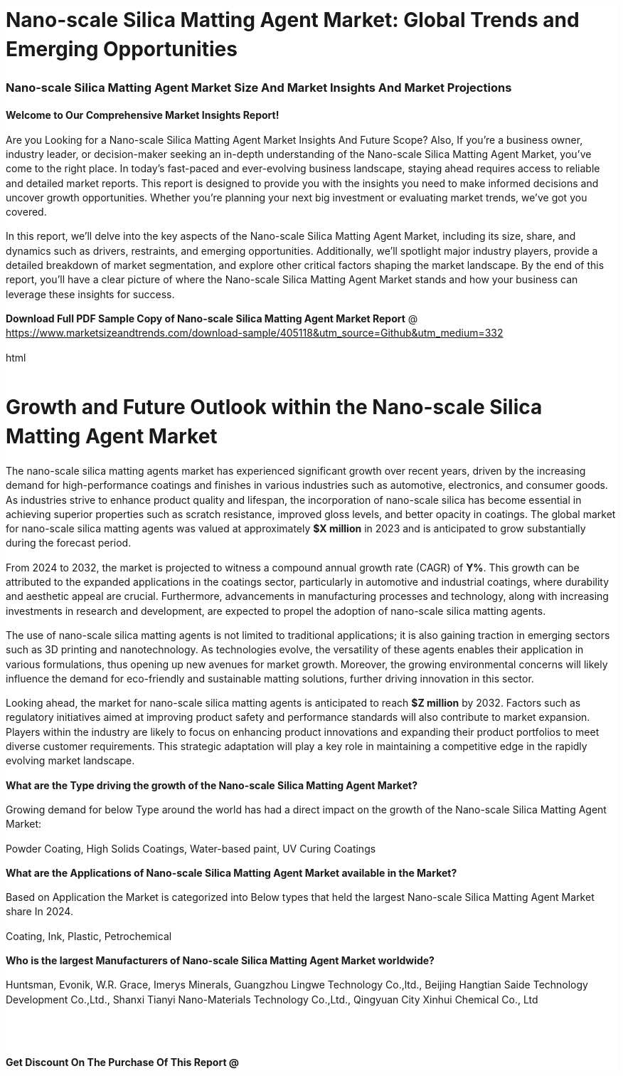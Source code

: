 <h1> Nano-scale Silica Matting Agent Market: Global Trends and Emerging Opportunities</h1><div class="" data-test-id=""><h3><span class="">Nano-scale Silica Matting Agent Market Size And Market Insights And Market Projections</span></h3></div><div class="" data-test-id=""><p><strong>Welcome to Our Comprehensive Market Insights Report!</strong></p><p>Are you Looking for a Nano-scale Silica Matting Agent Market Insights And Future Scope? Also, If you&rsquo;re a business owner, industry leader, or decision-maker seeking an in-depth understanding of the Nano-scale Silica Matting Agent Market, you&rsquo;ve come to the right place. In today&rsquo;s fast-paced and ever-evolving business landscape, staying ahead requires access to reliable and detailed market reports. This report is designed to provide you with the insights you need to make informed decisions and uncover growth opportunities. Whether you&rsquo;re planning your next big investment or evaluating market trends, we&rsquo;ve got you covered.</p><p>In this report, we&rsquo;ll delve into the key aspects of the Nano-scale Silica Matting Agent Market, including its size, share, and dynamics such as drivers, restraints, and emerging opportunities. Additionally, we&rsquo;ll spotlight major industry players, provide a detailed breakdown of market segmentation, and explore other critical factors shaping the market landscape. By the end of this report, you&rsquo;ll have a clear picture of where the Nano-scale Silica Matting Agent Market stands and how your business can leverage these insights for success.</p><p><strong>Download Full PDF Sample Copy of Nano-scale Silica Matting Agent Market Report</strong> @ <a href="https://www.marketsizeandtrends.com/download-sample/405118&utm_source=Github&utm_medium=332" target="_blank">https://www.marketsizeandtrends.com/download-sample/405118&utm_source=Github&utm_medium=332</a></p></div><div class="" data-test-id=""><p><span class="">html<div> <h1>Growth and Future Outlook within the Nano-scale Silica Matting Agent Market</h1> <p>The nano-scale silica matting agents market has experienced significant growth over recent years, driven by the increasing demand for high-performance coatings and finishes in various industries such as automotive, electronics, and consumer goods. As industries strive to enhance product quality and lifespan, the incorporation of nano-scale silica has become essential in achieving superior properties such as scratch resistance, improved gloss levels, and better opacity in coatings. The global market for nano-scale silica matting agents was valued at approximately <strong>$X million</strong> in 2023 and is anticipated to grow substantially during the forecast period.</p> <p>From 2024 to 2032, the market is projected to witness a compound annual growth rate (CAGR) of <strong>Y%</strong>. This growth can be attributed to the expanded applications in the coatings sector, particularly in automotive and industrial coatings, where durability and aesthetic appeal are crucial. Furthermore, advancements in manufacturing processes and technology, along with increasing investments in research and development, are expected to propel the adoption of nano-scale silica matting agents.</p> <p><strong></strong></p> <p>The use of nano-scale silica matting agents is not limited to traditional applications; it is also gaining traction in emerging sectors such as 3D printing and nanotechnology. As technologies evolve, the versatility of these agents enables their application in various formulations, thus opening up new avenues for market growth. Moreover, the growing environmental concerns will likely influence the demand for eco-friendly and sustainable matting solutions, further driving innovation in this sector.</p> <p>Looking ahead, the market for nano-scale silica matting agents is anticipated to reach <strong>$Z million</strong> by 2032. Factors such as regulatory initiatives aimed at improving product safety and performance standards will also contribute to market expansion. Players within the industry are likely to focus on enhancing product innovations and expanding their product portfolios to meet diverse customer requirements. This strategic adaptation will play a key role in maintaining a competitive edge in the rapidly evolving market landscape.</p></div></span></p><p><strong><span class="">What are the&nbsp;Type driving the growth of the Nano-scale Silica Matting Agent Market?</span></strong></p></div><div class="" data-test-id=""><p><span class="">Growing demand for below Type around the world has had a direct impact on the growth of the Nano-scale Silica Matting Agent Market:</span></p></div><div class="" data-test-id=""><p>Powder Coating, High Solids Coatings, Water-based paint, UV Curing Coatings</p><p><span class=""><strong>What are the&nbsp;Applications&nbsp;of Nano-scale Silica Matting Agent Market available in the Market?</strong></span></p></div><div class="" data-test-id=""><p><span class="">Based on Application the Market is categorized into Below types that held the largest Nano-scale Silica Matting Agent Market share In 2024.</span></p></div><div class="" data-test-id=""><p><span class="">Coating, Ink, Plastic, Petrochemical</span></p><p><span class=""><strong>Who is the largest Manufacturers of Nano-scale Silica Matting Agent Market worldwide?</strong></span></p></div><div class="" data-test-id=""><p><span class="">Huntsman, Evonik, W.R. Grace, Imerys Minerals, Guangzhou Lingwe Technology Co.,ltd., Beijing Hangtian Saide Technology Development Co.,Ltd., Shanxi Tianyi Nano-Materials Technology Co.,Ltd., Qingyuan City Xinhui Chemical Co., Ltd</span></p></div><div class="" data-test-id="">&nbsp;</div><div class="" data-test-id="">&nbsp;</div><div class="" data-test-id=""><p><span class=""><strong>Get Discount On The Purchase Of This Report @</strong>